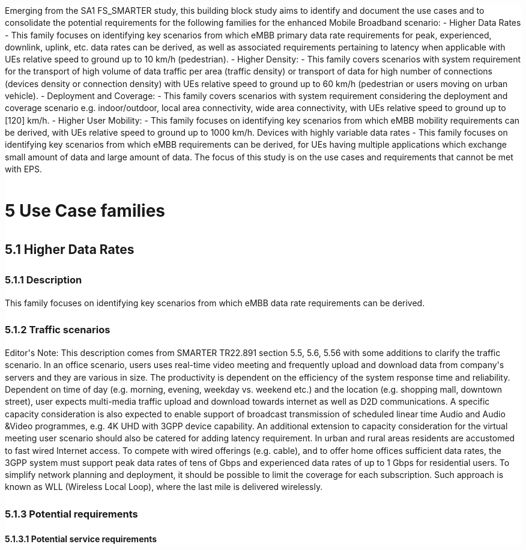 Emerging from the SA1 FS_SMARTER study, this building block study aims to
identify and document the use cases and to consolidate the potential
requirements for the following families for the enhanced Mobile Broadband
scenario:
\- Higher Data Rates
\- This family focuses on identifying key scenarios from which eMBB primary
data rate requirements for peak, experienced, downlink, uplink, etc. data
rates can be derived, as well as associated requirements pertaining to latency
when applicable with UEs relative speed to ground up to 10 km/h (pedestrian).
\- Higher Density:
\- This family covers scenarios with system requirement for the transport of
high volume of data traffic per area (traffic density) or transport of data
for high number of connections (devices density or connection density) with
UEs relative speed to ground up to 60 km/h (pedestrian or users moving on
urban vehicle).
\- Deployment and Coverage:
\- This family covers scenarios with system requirement considering the
deployment and coverage scenario e.g. indoor/outdoor, local area connectivity,
wide area connectivity, with UEs relative speed to ground up to [120] km/h.
\- Higher User Mobility:
\- This family focuses on identifying key scenarios from which eMBB mobility
requirements can be derived, with UEs relative speed to ground up to 1000
km/h.
Devices with highly variable data rates
\- This family focuses on identifying key scenarios from which eMBB
requirements can be derived, for UEs having multiple applications which
exchange small amount of data and large amount of data.
The focus of this study is on the use cases and requirements that cannot be
met with EPS.
# 5 Use Case families
## 5.1 Higher Data Rates
### 5.1.1 Description
This family focuses on identifying key scenarios from which eMBB data rate
requirements can be derived.
### 5.1.2 Traffic scenarios
Editor's Note: This description comes from SMARTER TR22.891 section 5.5, 5.6,
5.56 with some additions to clarify the traffic scenario.
In an office scenario, users uses real-time video meeting and frequently
upload and download data from company's servers and they are various in size.
The productivity is dependent on the efficiency of the system response time
and reliability.
Dependent on time of day (e.g. morning, evening, weekday vs. weekend etc.) and
the location (e.g. shopping mall, downtown street), user expects multi-media
traffic upload and download towards internet as well as D2D communications.
A specific capacity consideration is also expected to enable support of
broadcast transmission of scheduled linear time Audio and Audio &Video
programmes, e.g. 4K UHD with 3GPP device capability.
An additional extension to capacity consideration for the virtual meeting user
scenario should also be catered for adding latency requirement.
In urban and rural areas residents are accustomed to fast wired Internet
access. To compete with wired offerings (e.g. cable), and to offer home
offices sufficient data rates, the 3GPP system must support peak data rates of
tens of Gbps and experienced data rates of up to 1 Gbps for residential users.
To simplify network planning and deployment, it should be possible to limit
the coverage for each subscription. Such approach is known as WLL (Wireless
Local Loop), where the last mile is delivered wirelessly.
### 5.1.3 Potential requirements
#### 5.1.3.1 Potential service requirements